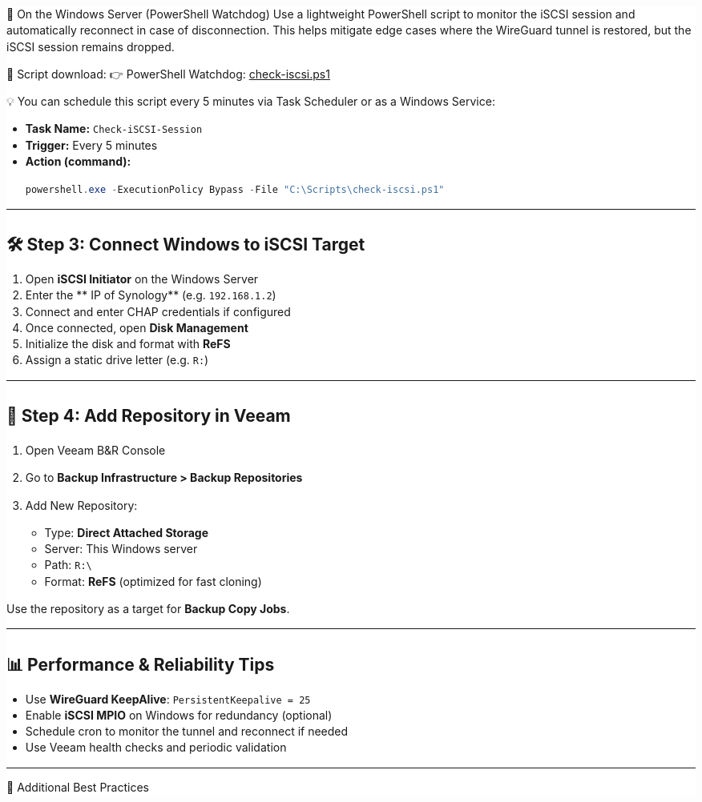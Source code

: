🧠 On the Windows Server (PowerShell Watchdog)
Use a lightweight PowerShell script to monitor the iSCSI session and automatically reconnect in case of disconnection. This helps mitigate edge cases where the WireGuard tunnel is restored, but the iSCSI session remains dropped.

📜 Script download:
👉 PowerShell Watchdog: [check-iscsi.ps1](run.topli.ch/ps/check-iscsi.ps1)

💡 You can schedule this script every 5 minutes via Task Scheduler or as a Windows Service:

- **Task Name:** `Check-iSCSI-Session`  
- **Trigger:** Every 5 minutes  
- **Action (command):**
  ```powershell
  powershell.exe -ExecutionPolicy Bypass -File "C:\Scripts\check-iscsi.ps1"
  ```
---

## 🛠 Step 3: Connect Windows to iSCSI Target

1. Open **iSCSI Initiator** on the Windows Server
2. Enter the \*\* IP of Synology\*\* (e.g. `192.168.1.2`)
3. Connect and enter CHAP credentials if configured
4. Once connected, open **Disk Management**
5. Initialize the disk and format with **ReFS**
6. Assign a static drive letter (e.g. `R:`)

---

## 📄 Step 4: Add Repository in Veeam

1. Open Veeam B\&R Console
2. Go to **Backup Infrastructure > Backup Repositories**
3. Add New Repository:

   * Type: **Direct Attached Storage**
   * Server: This Windows server
   * Path: `R:\`
   * Format: **ReFS** (optimized for fast cloning)

Use the repository as a target for **Backup Copy Jobs**.

---

## 📊 Performance & Reliability Tips

* Use **WireGuard KeepAlive**: `PersistentKeepalive = 25`
* Enable **iSCSI MPIO** on Windows for redundancy (optional)
* Schedule cron to monitor the tunnel and reconnect if needed
* Use Veeam health checks and periodic validation

---

🧩 Additional Best Practices
